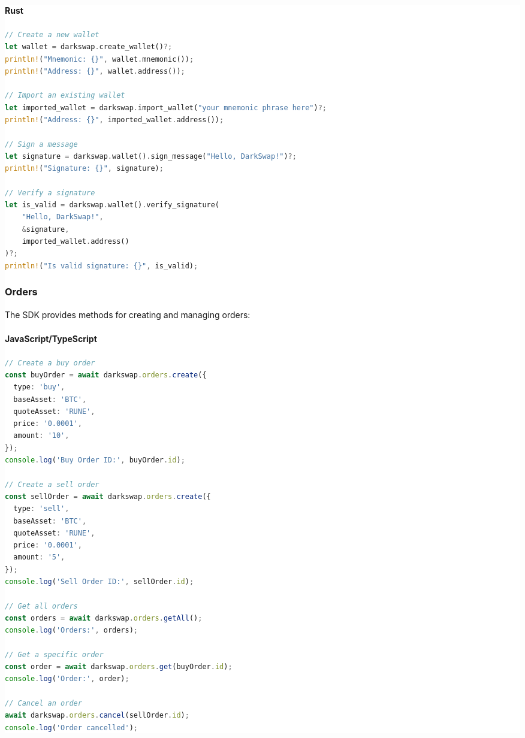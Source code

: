 #### Rust

```rust
// Create a new wallet
let wallet = darkswap.create_wallet()?;
println!("Mnemonic: {}", wallet.mnemonic());
println!("Address: {}", wallet.address());

// Import an existing wallet
let imported_wallet = darkswap.import_wallet("your mnemonic phrase here")?;
println!("Address: {}", imported_wallet.address());

// Sign a message
let signature = darkswap.wallet().sign_message("Hello, DarkSwap!")?;
println!("Signature: {}", signature);

// Verify a signature
let is_valid = darkswap.wallet().verify_signature(
    "Hello, DarkSwap!",
    &signature,
    imported_wallet.address()
)?;
println!("Is valid signature: {}", is_valid);
```

### Orders

The SDK provides methods for creating and managing orders:

#### JavaScript/TypeScript

```typescript
// Create a buy order
const buyOrder = await darkswap.orders.create({
  type: 'buy',
  baseAsset: 'BTC',
  quoteAsset: 'RUNE',
  price: '0.0001',
  amount: '10',
});
console.log('Buy Order ID:', buyOrder.id);

// Create a sell order
const sellOrder = await darkswap.orders.create({
  type: 'sell',
  baseAsset: 'BTC',
  quoteAsset: 'RUNE',
  price: '0.0001',
  amount: '5',
});
console.log('Sell Order ID:', sellOrder.id);

// Get all orders
const orders = await darkswap.orders.getAll();
console.log('Orders:', orders);

// Get a specific order
const order = await darkswap.orders.get(buyOrder.id);
console.log('Order:', order);

// Cancel an order
await darkswap.orders.cancel(sellOrder.id);
console.log('Order cancelled');
```

